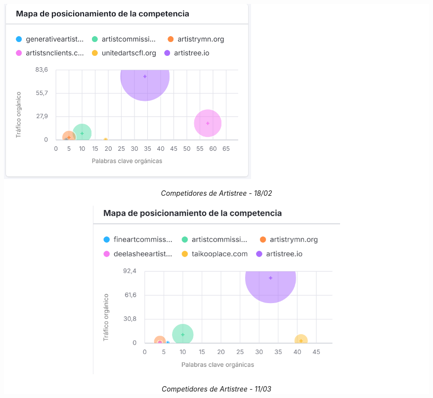   <img src="https://raw.githubusercontent.com/Holos-INC/Docusaurus-Holos/main/static/img/Artistree.png" alt="Universidad de Sevilla" width="500"/>
</p>
<p align="center"><em>Competidores de Artistree - 18/02</em></p>

<p align="center">
  <img src="https://raw.githubusercontent.com/Holos-INC/Docusaurus-Holos/main/static/img/competidores/Artistree_competencia_v2.png" alt="Competidores de Artistree - Versión 2" width="500"/>
</p>  
<p align="center"><em>Competidores de Artistree - 11/03</em></p>